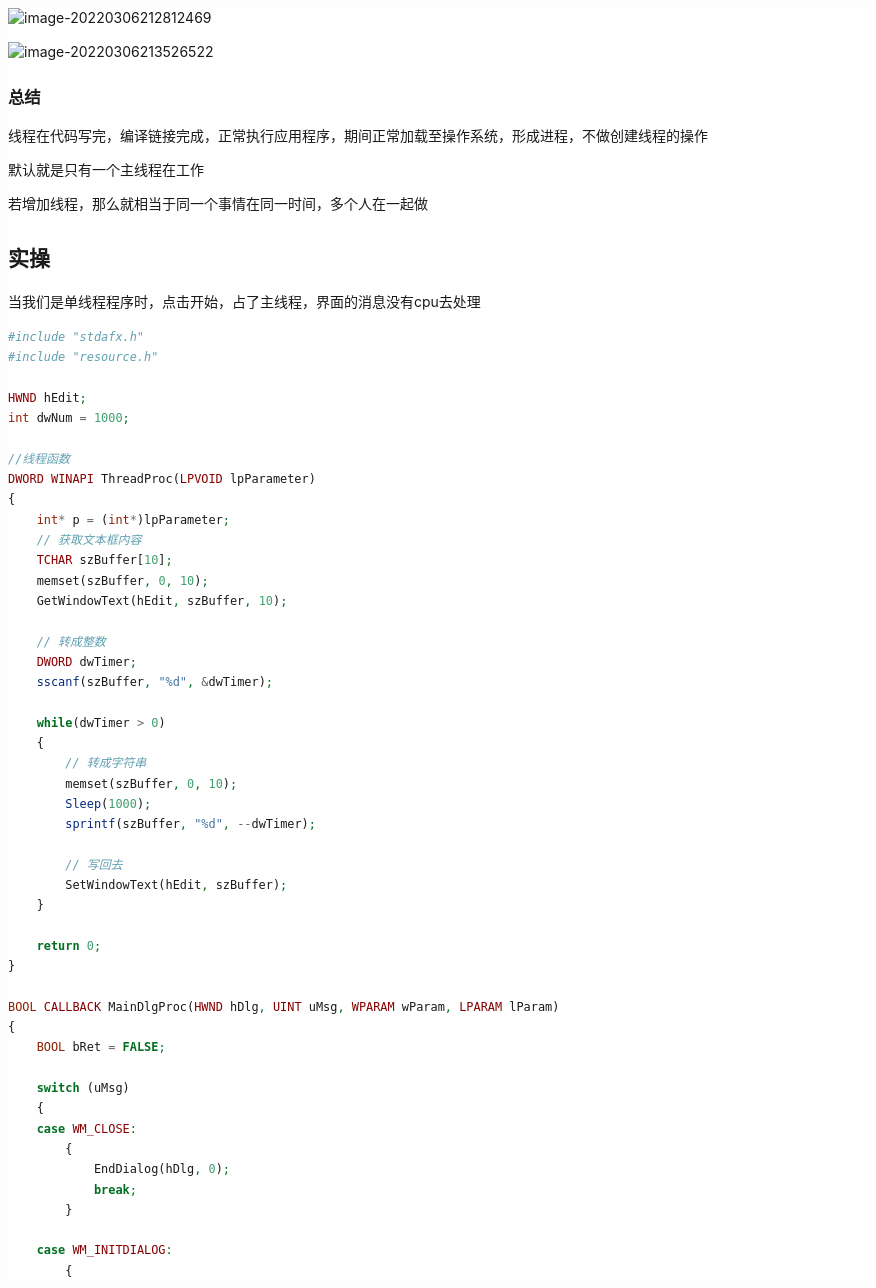 ![image-20220306212812469](https://shs3.b.qianxin.com/attack_forum/2022/03/attach-27a9268d64f82219ffa7e8e07739bfbef65cc155.png)

![image-20220306213526522](https://shs3.b.qianxin.com/attack_forum/2022/03/attach-205b8f4472a431bb13a5d994431747fad30d7e35.png)

### 总结

线程在代码写完，编译链接完成，正常执行应用程序，期间正常加载至操作系统，形成进程，不做创建线程的操作

默认就是只有一个主线程在工作

若增加线程，那么就相当于同一个事情在同一时间，多个人在一起做

实操
--

当我们是单线程程序时，点击开始，占了主线程，界面的消息没有cpu去处理

```php
#include "stdafx.h"
#include "resource.h"

HWND hEdit;
int dwNum = 1000;

//线程函数
DWORD WINAPI ThreadProc(LPVOID lpParameter)
{
    int* p = (int*)lpParameter;
    // 获取文本框内容
    TCHAR szBuffer[10];
    memset(szBuffer, 0, 10);
    GetWindowText(hEdit, szBuffer, 10);

    // 转成整数
    DWORD dwTimer;
    sscanf(szBuffer, "%d", &dwTimer);

    while(dwTimer > 0)
    {
        // 转成字符串
        memset(szBuffer, 0, 10);
        Sleep(1000);
        sprintf(szBuffer, "%d", --dwTimer);

        // 写回去
        SetWindowText(hEdit, szBuffer);
    }

    return 0;
}

BOOL CALLBACK MainDlgProc(HWND hDlg, UINT uMsg, WPARAM wParam, LPARAM lParam)
{
    BOOL bRet = FALSE;

    switch (uMsg)
    {
    case WM_CLOSE:
        {
            EndDialog(hDlg, 0);
            break;
        }

    case WM_INITDIALOG:
        {
```